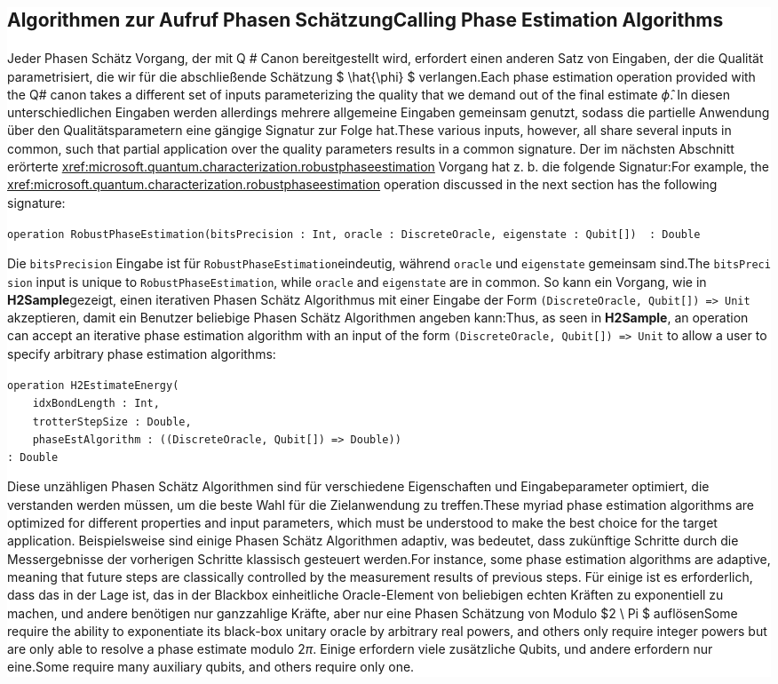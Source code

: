 ## <a name="calling-phase-estimation-algorithms"></a><span data-ttu-id="c0d5f-206">Algorithmen zur Aufruf Phasen Schätzung</span><span class="sxs-lookup"><span data-stu-id="c0d5f-206">Calling Phase Estimation Algorithms</span></span> ##

<span data-ttu-id="c0d5f-207">Jeder Phasen Schätz Vorgang, der mit Q # Canon bereitgestellt wird, erfordert einen anderen Satz von Eingaben, der die Qualität parametrisiert, die wir für die abschließende Schätzung $ \hat{\phi} $ verlangen.</span><span class="sxs-lookup"><span data-stu-id="c0d5f-207">Each phase estimation operation provided with the Q# canon takes a different set of inputs parameterizing the quality that we demand out of the final estimate $\hat{\phi}$.</span></span>
<span data-ttu-id="c0d5f-208">In diesen unterschiedlichen Eingaben werden allerdings mehrere allgemeine Eingaben gemeinsam genutzt, sodass die partielle Anwendung über den Qualitätsparametern eine gängige Signatur zur Folge hat.</span><span class="sxs-lookup"><span data-stu-id="c0d5f-208">These various inputs, however, all share several inputs in common, such that partial application over the quality parameters results in a common signature.</span></span>
<span data-ttu-id="c0d5f-209">Der im nächsten Abschnitt erörterte <xref:microsoft.quantum.characterization.robustphaseestimation> Vorgang hat z. b. die folgende Signatur:</span><span class="sxs-lookup"><span data-stu-id="c0d5f-209">For example, the <xref:microsoft.quantum.characterization.robustphaseestimation> operation discussed in the next section has the following signature:</span></span>

```qsharp
operation RobustPhaseEstimation(bitsPrecision : Int, oracle : DiscreteOracle, eigenstate : Qubit[])  : Double
```

<span data-ttu-id="c0d5f-210">Die `bitsPrecision` Eingabe ist für `RobustPhaseEstimation`eindeutig, während `oracle` und `eigenstate` gemeinsam sind.</span><span class="sxs-lookup"><span data-stu-id="c0d5f-210">The `bitsPrecision` input is unique to `RobustPhaseEstimation`, while `oracle` and `eigenstate` are in common.</span></span>
<span data-ttu-id="c0d5f-211">So kann ein Vorgang, wie in **H2Sample**gezeigt, einen iterativen Phasen Schätz Algorithmus mit einer Eingabe der Form `(DiscreteOracle, Qubit[]) => Unit` akzeptieren, damit ein Benutzer beliebige Phasen Schätz Algorithmen angeben kann:</span><span class="sxs-lookup"><span data-stu-id="c0d5f-211">Thus, as seen in **H2Sample**, an operation can accept an iterative phase estimation algorithm with an input of the form `(DiscreteOracle, Qubit[]) => Unit` to allow a user to specify arbitrary phase estimation algorithms:</span></span>

```qsharp
operation H2EstimateEnergy(
    idxBondLength : Int,
    trotterStepSize : Double,
    phaseEstAlgorithm : ((DiscreteOracle, Qubit[]) => Double))
: Double
```

<span data-ttu-id="c0d5f-212">Diese unzähligen Phasen Schätz Algorithmen sind für verschiedene Eigenschaften und Eingabeparameter optimiert, die verstanden werden müssen, um die beste Wahl für die Zielanwendung zu treffen.</span><span class="sxs-lookup"><span data-stu-id="c0d5f-212">These myriad phase estimation algorithms are optimized for different properties and input parameters, which must be understood to make the best choice for the target application.</span></span> <span data-ttu-id="c0d5f-213">Beispielsweise sind einige Phasen Schätz Algorithmen adaptiv, was bedeutet, dass zukünftige Schritte durch die Messergebnisse der vorherigen Schritte klassisch gesteuert werden.</span><span class="sxs-lookup"><span data-stu-id="c0d5f-213">For instance, some phase estimation algorithms are adaptive, meaning that future steps are classically controlled by the measurement results of previous steps.</span></span> <span data-ttu-id="c0d5f-214">Für einige ist es erforderlich, dass das in der Lage ist, das in der Blackbox einheitliche Oracle-Element von beliebigen echten Kräften zu exponentiell zu machen, und andere benötigen nur ganzzahlige Kräfte, aber nur eine Phasen Schätzung von Modulo $2 \ Pi $ auflösen</span><span class="sxs-lookup"><span data-stu-id="c0d5f-214">Some require the ability to exponentiate its black-box unitary oracle by arbitrary real powers, and others only require integer powers but are only able to resolve a phase estimate modulo $2\pi$.</span></span> <span data-ttu-id="c0d5f-215">Einige erfordern viele zusätzliche Qubits, und andere erfordern nur eine.</span><span class="sxs-lookup"><span data-stu-id="c0d5f-215">Some require many auxiliary qubits, and others require only one.</span></span>
